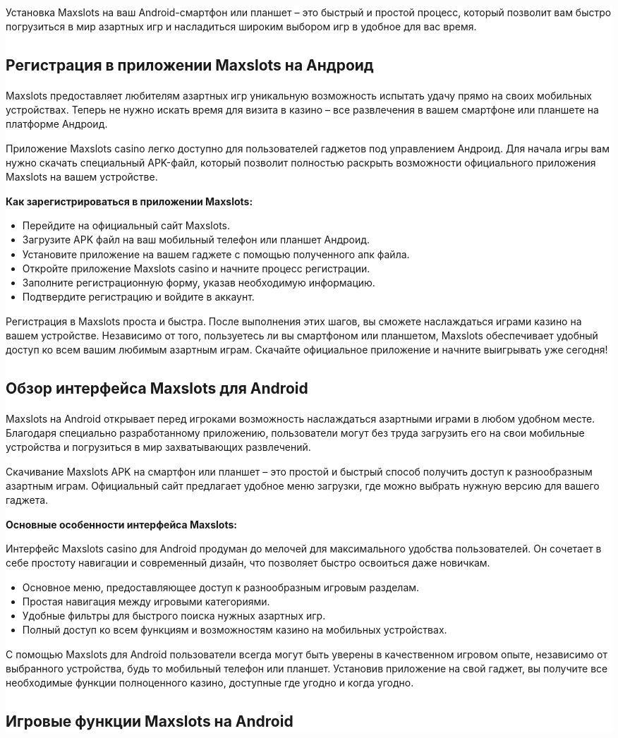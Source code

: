 Установка Maxslots на ваш Android-смартфон или планшет – это быстрый и простой процесс, который позволит вам быстро погрузиться в мир азартных игр и насладиться широким выбором игр в удобное для вас время.

## Регистрация в приложении Maxslots на Андроид

Maxslots предоставляет любителям азартных игр уникальную возможность испытать удачу прямо на своих мобильных устройствах. Теперь не нужно искать время для визита в казино – все развлечения в вашем смартфоне или планшете на платформе Андроид.

Приложение Maxslots casino легко доступно для пользователей гаджетов под управлением Андроид. Для начала игры вам нужно скачать специальный APK-файл, который позволит полностью раскрыть возможности официального приложения Maxslots на вашем устройстве.

**Как зарегистрироваться в приложении Maxslots:**

* Перейдите на официальный сайт Maxslots.
* Загрузите APK файл на ваш мобильный телефон или планшет Андроид.
* Установите приложение на вашем гаджете с помощью полученного апк файла.
* Откройте приложение Maxslots casino и начните процесс регистрации.
* Заполните регистрационную форму, указав необходимую информацию.
* Подтвердите регистрацию и войдите в аккаунт.

Регистрация в Maxslots проста и быстра. После выполнения этих шагов, вы сможете наслаждаться играми казино на вашем устройстве. Независимо от того, пользуетесь ли вы смартфоном или планшетом, Maxslots обеспечивает удобный доступ ко всем вашим любимым азартным играм. Скачайте официальное приложение и начните выигрывать уже сегодня!

## Обзор интерфейса Maxslots для Android

Maxslots на Android открывает перед игроками возможность наслаждаться азартными играми в любом удобном месте. Благодаря специально разработанному приложению, пользователи могут без труда загрузить его на свои мобильные устройства и погрузиться в мир захватывающих развлечений.

Скачивание Maxslots APK на смартфон или планшет – это простой и быстрый способ получить доступ к разнообразным азартным играм. Официальный сайт предлагает удобное меню загрузки, где можно выбрать нужную версию для вашего гаджета.

**Основные особенности интерфейса Maxslots:**

Интерфейс Maxslots casino для Android продуман до мелочей для максимального удобства пользователей. Он сочетает в себе простоту навигации и современный дизайн, что позволяет быстро освоиться даже новичкам.

* Основное меню, предоставляющее доступ к разнообразным игровым разделам.
* Простая навигация между игровыми категориями.
* Удобные фильтры для быстрого поиска нужных азартных игр.
* Полный доступ ко всем функциям и возможностям казино на мобильных устройствах.

С помощью Maxslots для Android пользователи всегда могут быть уверены в качественном игровом опыте, независимо от выбранного устройства, будь то мобильный телефон или планшет. Установив приложение на свой гаджет, вы получите все необходимые функции полноценного казино, доступные где угодно и когда угодно.

## Игровые функции Maxslots на Android
